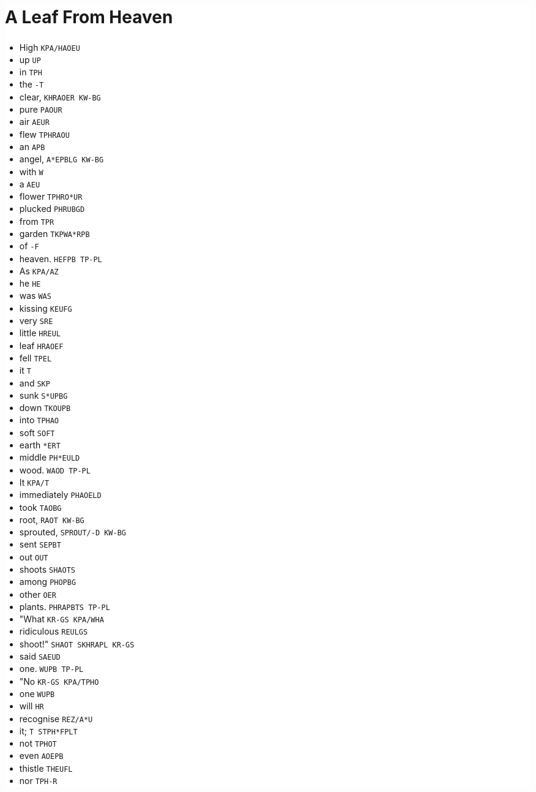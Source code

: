 # A Leaf From Heaven

* High `KPA/HAOEU`
* up `UP`
* in `TPH`
* the `-T`
* clear, `KHRAOER KW-BG`
* pure `PAOUR`
* air `AEUR`
* flew `TPHRAOU`
* an `APB`
* angel, `A*EPBLG KW-BG`
* with `W`
* a `AEU`
* flower `TPHRO*UR`
* plucked `PHRUBGD`
* from `TPR`
* garden `TKPWA*RPB`
* of `-F`
* heaven. `HEFPB TP-PL`
* As `KPA/AZ`
* he `HE`
* was `WAS`
* kissing `KEUFG`
* very `SRE`
* little `HREUL`
* leaf `HRAOEF`
* fell `TPEL`
* it `T`
* and `SKP`
* sunk `S*UPBG`
* down `TKOUPB`
* into `TPHAO`
* soft `SOFT`
* earth `*ERT`
* middle `PH*EULD`
* wood. `WAOD TP-PL`
* It `KPA/T`
* immediately `PHAOELD`
* took `TAOBG`
* root, `RAOT KW-BG`
* sprouted, `SPROUT/-D KW-BG`
* sent `SEPBT`
* out `OUT`
* shoots `SHAOTS`
* among `PHOPBG`
* other `OER`
* plants. `PHRAPBTS TP-PL`
* "What `KR-GS KPA/WHA`
* ridiculous `REULGS`
* shoot!" `SHAOT SKHRAPL KR-GS`
* said `SAEUD`
* one. `WUPB TP-PL`
* "No `KR-GS KPA/TPHO`
* one `WUPB`
* will `HR`
* recognise `REZ/A*U`
* it; `T STPH*FPLT`
* not `TPHOT`
* even `AOEPB`
* thistle `THEUFL`
* nor `TPH-R`